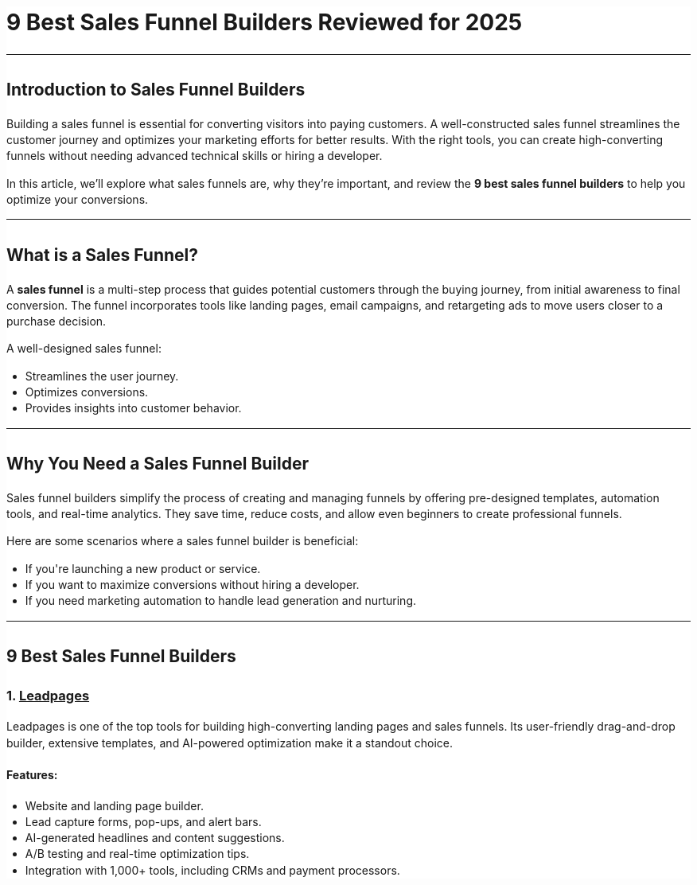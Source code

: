 # 9 Best Sales Funnel Builders Reviewed for 2025

---

## Introduction to Sales Funnel Builders

Building a sales funnel is essential for converting visitors into paying customers. A well-constructed sales funnel streamlines the customer journey and optimizes your marketing efforts for better results. With the right tools, you can create high-converting funnels without needing advanced technical skills or hiring a developer.

In this article, we’ll explore what sales funnels are, why they’re important, and review the **9 best sales funnel builders** to help you optimize your conversions.

---

## What is a Sales Funnel?

A **sales funnel** is a multi-step process that guides potential customers through the buying journey, from initial awareness to final conversion. The funnel incorporates tools like landing pages, email campaigns, and retargeting ads to move users closer to a purchase decision.

A well-designed sales funnel:
- Streamlines the user journey.
- Optimizes conversions.
- Provides insights into customer behavior.

---

## Why You Need a Sales Funnel Builder

Sales funnel builders simplify the process of creating and managing funnels by offering pre-designed templates, automation tools, and real-time analytics. They save time, reduce costs, and allow even beginners to create professional funnels.

Here are some scenarios where a sales funnel builder is beneficial:
- If you're launching a new product or service.
- If you want to maximize conversions without hiring a developer.
- If you need marketing automation to handle lead generation and nurturing.

---

## 9 Best Sales Funnel Builders

### 1. **[Leadpages](https://bit.ly/LEadPages)**
Leadpages is one of the top tools for building high-converting landing pages and sales funnels. Its user-friendly drag-and-drop builder, extensive templates, and AI-powered optimization make it a standout choice.

#### Features:
- Website and landing page builder.
- Lead capture forms, pop-ups, and alert bars.
- AI-generated headlines and content suggestions.
- A/B testing and real-time optimization tips.
- Integration with 1,000+ tools, including CRMs and payment processors.
